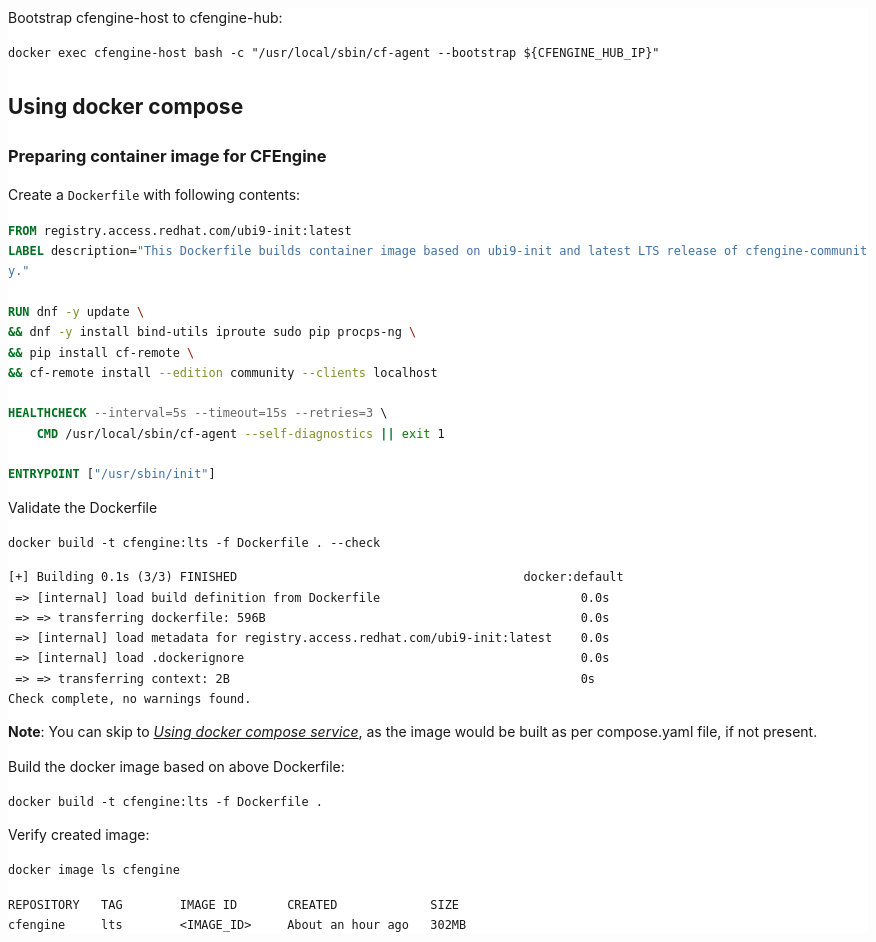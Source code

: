 Bootstrap cfengine-host to cfengine-hub:

```command
docker exec cfengine-host bash -c "/usr/local/sbin/cf-agent --bootstrap ${CFENGINE_HUB_IP}"
```

## Using docker compose
### Preparing container image for CFEngine
Create a `Dockerfile` with following contents:

```Dockerfile
FROM registry.access.redhat.com/ubi9-init:latest
LABEL description="This Dockerfile builds container image based on ubi9-init and latest LTS release of cfengine-community."

RUN dnf -y update \
&& dnf -y install bind-utils iproute sudo pip procps-ng \
&& pip install cf-remote \
&& cf-remote install --edition community --clients localhost

HEALTHCHECK --interval=5s --timeout=15s --retries=3 \
    CMD /usr/local/sbin/cf-agent --self-diagnostics || exit 1

ENTRYPOINT ["/usr/sbin/init"]
```

Validate the Dockerfile

```command
docker build -t cfengine:lts -f Dockerfile . --check
```
```output
[+] Building 0.1s (3/3) FINISHED                                        docker:default
 => [internal] load build definition from Dockerfile                            0.0s
 => => transferring dockerfile: 596B                                            0.0s
 => [internal] load metadata for registry.access.redhat.com/ubi9-init:latest    0.0s
 => [internal] load .dockerignore                                               0.0s
 => => transferring context: 2B                                                 0s
Check complete, no warnings found.
```

**Note**: You can skip to [_Using docker compose service_](#using-docker-compose-service), as the image would be built as per compose.yaml file, if not present.

Build the docker image based on above Dockerfile:

```command
docker build -t cfengine:lts -f Dockerfile .
```

Verify created image:

```command
docker image ls cfengine
```
```output
REPOSITORY   TAG        IMAGE ID       CREATED             SIZE
cfengine     lts        <IMAGE_ID>     About an hour ago   302MB
```
